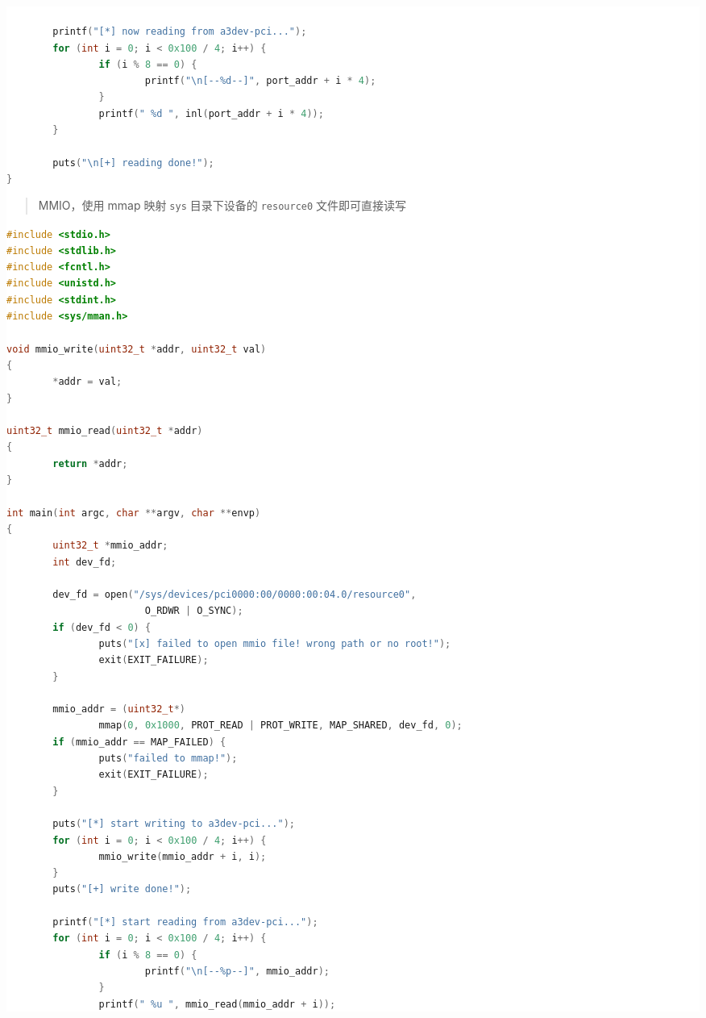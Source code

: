 ```c

        printf("[*] now reading from a3dev-pci...");
        for (int i = 0; i < 0x100 / 4; i++) {
                if (i % 8 == 0) {
                        printf("\n[--%d--]", port_addr + i * 4);
                }
                printf(" %d ", inl(port_addr + i * 4));
        }

        puts("\n[+] reading done!");
}
```

> MMIO，使用 mmap 映射 `sys` 目录下设备的 `resource0` 文件即可直接读写

```c
#include <stdio.h>
#include <stdlib.h>
#include <fcntl.h>
#include <unistd.h>
#include <stdint.h>
#include <sys/mman.h>

void mmio_write(uint32_t *addr, uint32_t val)
{
        *addr = val;
}

uint32_t mmio_read(uint32_t *addr)
{
        return *addr;
}

int main(int argc, char **argv, char **envp)
{
        uint32_t *mmio_addr;
        int dev_fd;

        dev_fd = open("/sys/devices/pci0000:00/0000:00:04.0/resource0",
                        O_RDWR | O_SYNC);
        if (dev_fd < 0) {
                puts("[x] failed to open mmio file! wrong path or no root!");
                exit(EXIT_FAILURE);
        }

        mmio_addr = (uint32_t*)
                mmap(0, 0x1000, PROT_READ | PROT_WRITE, MAP_SHARED, dev_fd, 0);
        if (mmio_addr == MAP_FAILED) {
                puts("failed to mmap!");
                exit(EXIT_FAILURE);
        }

        puts("[*] start writing to a3dev-pci...");
        for (int i = 0; i < 0x100 / 4; i++) {
                mmio_write(mmio_addr + i, i);
        }
        puts("[+] write done!");

        printf("[*] start reading from a3dev-pci...");
        for (int i = 0; i < 0x100 / 4; i++) {
                if (i % 8 == 0) {
                        printf("\n[--%p--]", mmio_addr);
                }
                printf(" %u ", mmio_read(mmio_addr + i));
```